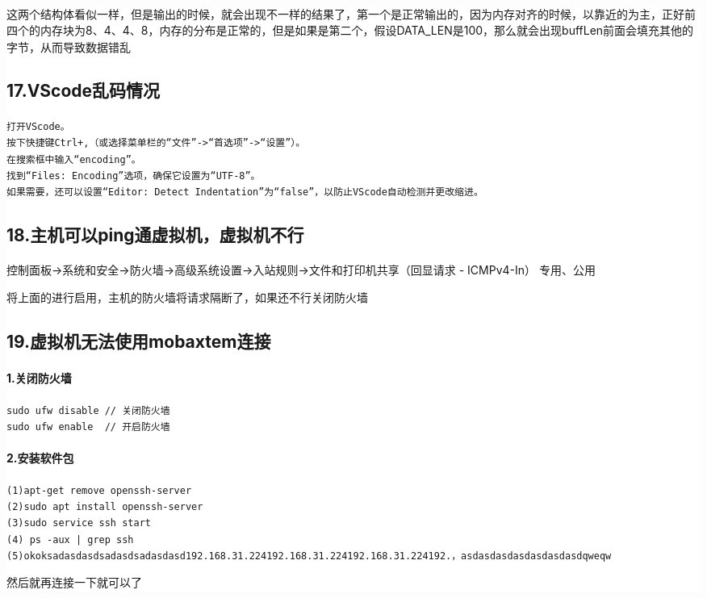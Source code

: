 这两个结构体看似一样，但是输出的时候，就会出现不一样的结果了，第一个是正常输出的，因为内存对齐的时候，以靠近的为主，正好前四个的内存块为8、4、4、8，内存的分布是正常的，但是如果是第二个，假设DATA_LEN是100，那么就会出现buffLen前面会填充其他的字节，从而导致数据错乱

## 17.VScode乱码情况

```
打开VScode。
按下快捷键Ctrl+,（或选择菜单栏的“文件”->“首选项”->“设置”）。
在搜索框中输入“encoding”。
找到“Files: Encoding”选项，确保它设置为“UTF-8”。
如果需要，还可以设置“Editor: Detect Indentation”为“false”，以防止VScode自动检测并更改缩进。
```

## 18.主机可以ping通虚拟机，虚拟机不行

控制面板->系统和安全->防火墙->高级系统设置->入站规则->文件和打印机共享（回显请求 - ICMPv4-In） 专用、公用

将上面的进行启用，主机的防火墙将请求隔断了，如果还不行关闭防火墙

## 19.虚拟机无法使用mobaxtem连接

#### 1.关闭防火墙

```
sudo ufw disable // 关闭防火墙
sudo ufw enable  // 开启防火墙
```

#### 2.安装软件包

```
(1)apt-get remove openssh-server
(2)sudo apt install openssh-server
(3)sudo service ssh start
(4) ps -aux | grep ssh
(5)okoksadasdasdsadasdsadasdasd192.168.31.224192.168.31.224192.168.31.224192.，asdasdasdasdasdasdasdqweqw
```

然后就再连接一下就可以了
